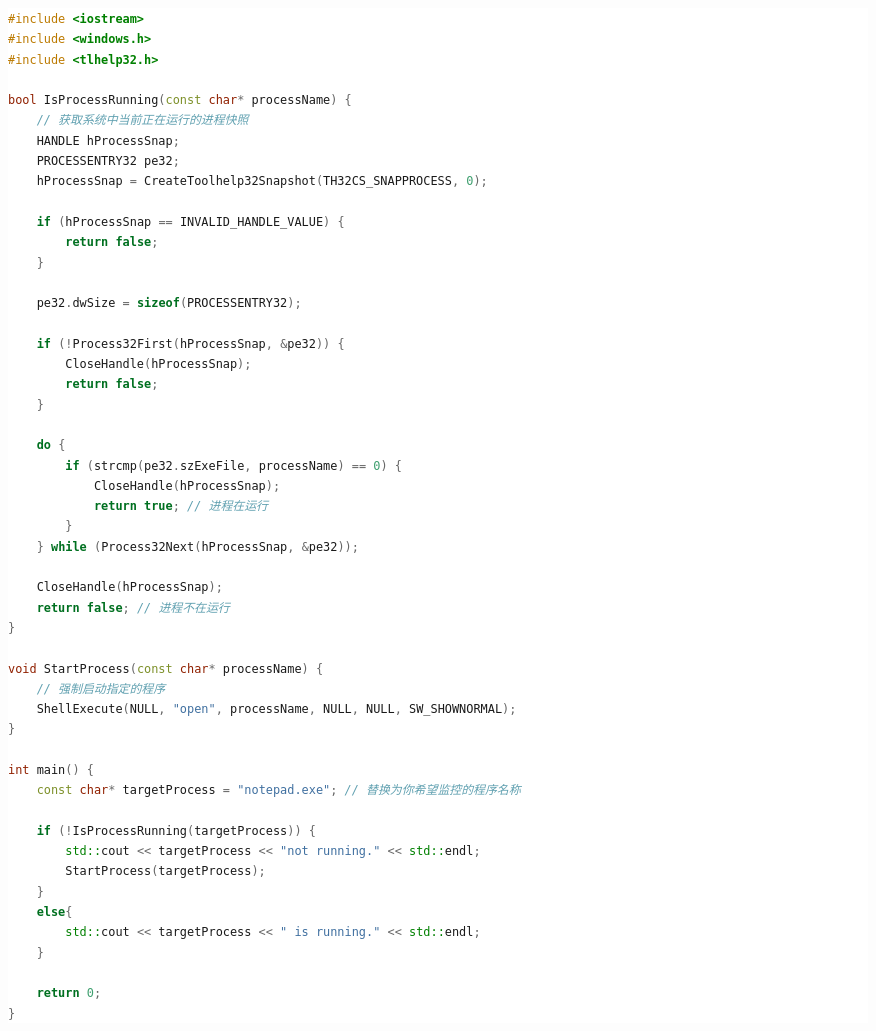 ```cpp
#include <iostream>
#include <windows.h>
#include <tlhelp32.h>

bool IsProcessRunning(const char* processName) {
    // 获取系统中当前正在运行的进程快照
    HANDLE hProcessSnap;
    PROCESSENTRY32 pe32;
    hProcessSnap = CreateToolhelp32Snapshot(TH32CS_SNAPPROCESS, 0);

    if (hProcessSnap == INVALID_HANDLE_VALUE) {
        return false;
    }

    pe32.dwSize = sizeof(PROCESSENTRY32);

    if (!Process32First(hProcessSnap, &pe32)) {
        CloseHandle(hProcessSnap);
        return false;
    }

    do {
        if (strcmp(pe32.szExeFile, processName) == 0) {
            CloseHandle(hProcessSnap);
            return true; // 进程在运行
        }
    } while (Process32Next(hProcessSnap, &pe32));

    CloseHandle(hProcessSnap);
    return false; // 进程不在运行
}

void StartProcess(const char* processName) {
    // 强制启动指定的程序
    ShellExecute(NULL, "open", processName, NULL, NULL, SW_SHOWNORMAL);
}

int main() {
    const char* targetProcess = "notepad.exe"; // 替换为你希望监控的程序名称

    if (!IsProcessRunning(targetProcess)) {
        std::cout << targetProcess << "not running." << std::endl;
        StartProcess(targetProcess);
    }
    else{
        std::cout << targetProcess << " is running." << std::endl;
    }

    return 0;
}
```
